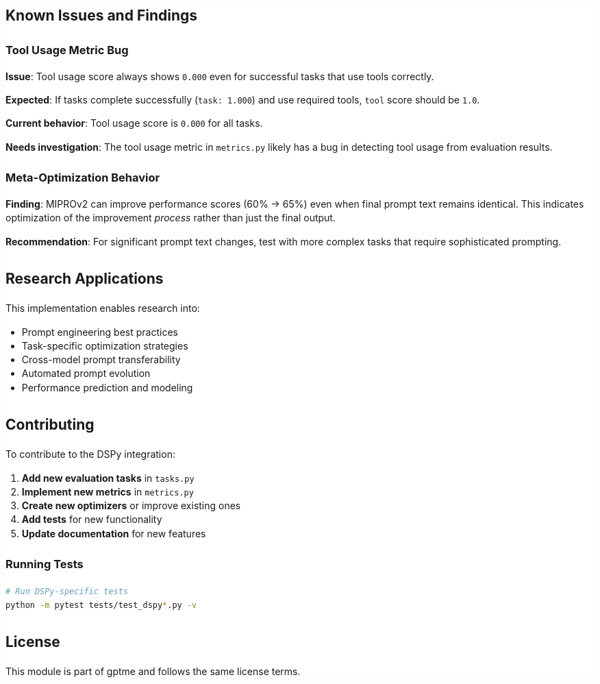 ## Known Issues and Findings

### Tool Usage Metric Bug
**Issue**: Tool usage score always shows `0.000` even for successful tasks that use tools correctly.

**Expected**: If tasks complete successfully (`task: 1.000`) and use required tools, `tool` score should be `1.0`.

**Current behavior**: Tool usage score is `0.000` for all tasks.

**Needs investigation**: The tool usage metric in `metrics.py` likely has a bug in detecting tool usage from evaluation results.

### Meta-Optimization Behavior
**Finding**: MIPROv2 can improve performance scores (60% → 65%) even when final prompt text remains identical. This indicates optimization of the improvement *process* rather than just the final output.

**Recommendation**: For significant prompt text changes, test with more complex tasks that require sophisticated prompting.

## Research Applications

This implementation enables research into:
- Prompt engineering best practices
- Task-specific optimization strategies
- Cross-model prompt transferability
- Automated prompt evolution
- Performance prediction and modeling

## Contributing

To contribute to the DSPy integration:

1. **Add new evaluation tasks** in `tasks.py`
2. **Implement new metrics** in `metrics.py`
3. **Create new optimizers** or improve existing ones
4. **Add tests** for new functionality
5. **Update documentation** for new features

### Running Tests

```bash
# Run DSPy-specific tests
python -m pytest tests/test_dspy*.py -v
```

## License

This module is part of gptme and follows the same license terms.

